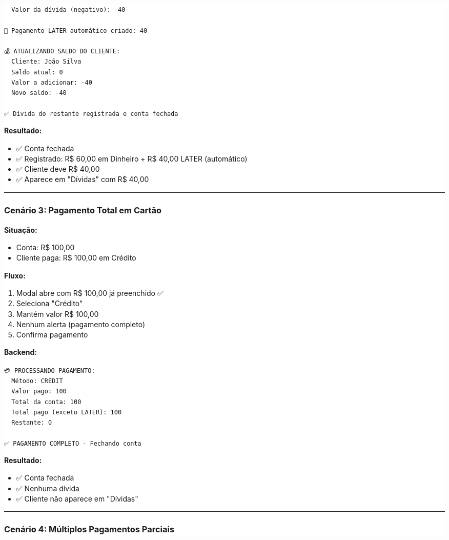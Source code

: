 ```
  Valor da dívida (negativo): -40

💾 Pagamento LATER automático criado: 40

💰 ATUALIZANDO SALDO DO CLIENTE:
  Cliente: João Silva
  Saldo atual: 0
  Valor a adicionar: -40
  Novo saldo: -40

✅ Dívida do restante registrada e conta fechada
```

**Resultado:**
- ✅ Conta fechada
- ✅ Registrado: R$ 60,00 em Dinheiro + R$ 40,00 LATER (automático)
- ✅ Cliente deve R$ 40,00
- ✅ Aparece em "Dívidas" com R$ 40,00

---

### Cenário 3: Pagamento Total em Cartão

**Situação:**
- Conta: R$ 100,00
- Cliente paga: R$ 100,00 em Crédito

**Fluxo:**
1. Modal abre com R$ 100,00 já preenchido ✅
2. Seleciona "Crédito"
3. Mantém valor R$ 100,00
4. Nenhum alerta (pagamento completo)
5. Confirma pagamento

**Backend:**
```
💳 PROCESSANDO PAGAMENTO:
  Método: CREDIT
  Valor pago: 100
  Total da conta: 100
  Total pago (exceto LATER): 100
  Restante: 0

✅ PAGAMENTO COMPLETO - Fechando conta
```

**Resultado:**
- ✅ Conta fechada
- ✅ Nenhuma dívida
- ✅ Cliente não aparece em "Dívidas"

---

### Cenário 4: Múltiplos Pagamentos Parciais
